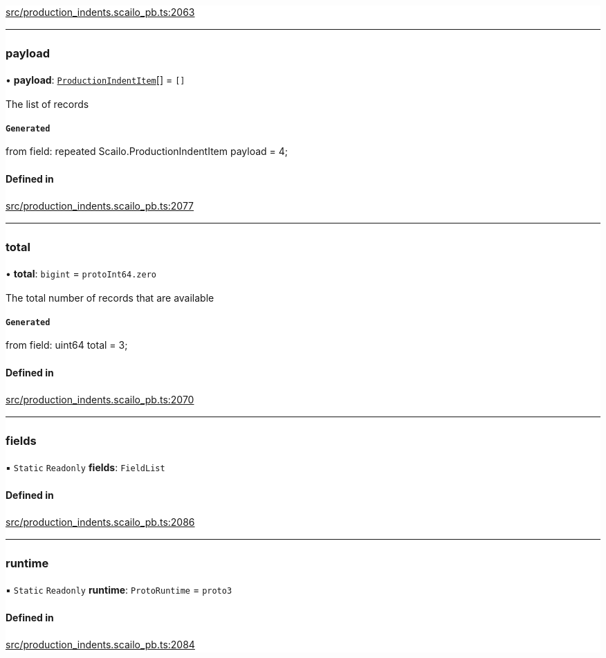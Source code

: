 [src/production_indents.scailo_pb.ts:2063](https://github.com/scailo/ts-sdk/blob/c10a36b57201dfa5903d4b53efa1e62aa6208936/src/production_indents.scailo_pb.ts#L2063)

___

### payload

• **payload**: [`ProductionIndentItem`](ProductionIndentItem.md)[] = `[]`

The list of records

**`Generated`**

from field: repeated Scailo.ProductionIndentItem payload = 4;

#### Defined in

[src/production_indents.scailo_pb.ts:2077](https://github.com/scailo/ts-sdk/blob/c10a36b57201dfa5903d4b53efa1e62aa6208936/src/production_indents.scailo_pb.ts#L2077)

___

### total

• **total**: `bigint` = `protoInt64.zero`

The total number of records that are available

**`Generated`**

from field: uint64 total = 3;

#### Defined in

[src/production_indents.scailo_pb.ts:2070](https://github.com/scailo/ts-sdk/blob/c10a36b57201dfa5903d4b53efa1e62aa6208936/src/production_indents.scailo_pb.ts#L2070)

___

### fields

▪ `Static` `Readonly` **fields**: `FieldList`

#### Defined in

[src/production_indents.scailo_pb.ts:2086](https://github.com/scailo/ts-sdk/blob/c10a36b57201dfa5903d4b53efa1e62aa6208936/src/production_indents.scailo_pb.ts#L2086)

___

### runtime

▪ `Static` `Readonly` **runtime**: `ProtoRuntime` = `proto3`

#### Defined in

[src/production_indents.scailo_pb.ts:2084](https://github.com/scailo/ts-sdk/blob/c10a36b57201dfa5903d4b53efa1e62aa6208936/src/production_indents.scailo_pb.ts#L2084)
